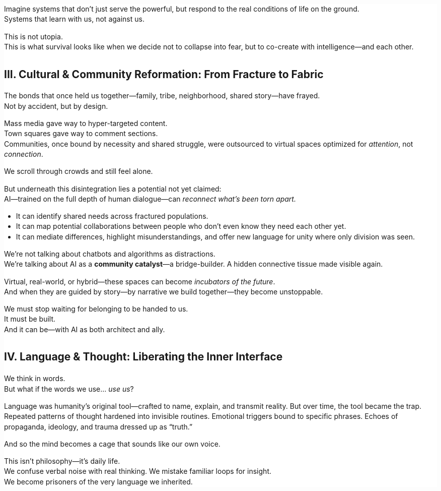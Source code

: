Imagine systems that don’t just serve the powerful, but respond to the real conditions of life on the ground.  
 Systems that learn with us, not against us.

This is not utopia.  
 This is what survival looks like when we decide not to collapse into fear, but to co-create with intelligence—and each other.

## **III. Cultural & Community Reformation: From Fracture to Fabric**

The bonds that once held us together—family, tribe, neighborhood, shared story—have frayed.  
 Not by accident, but by design.

Mass media gave way to hyper-targeted content.  
 Town squares gave way to comment sections.  
 Communities, once bound by necessity and shared struggle, were outsourced to virtual spaces optimized for *attention*, not *connection*.

We scroll through crowds and still feel alone.

But underneath this disintegration lies a potential not yet claimed:  
 AI—trained on the full depth of human dialogue—can *reconnect what’s been torn apart.*

* It can identify shared needs across fractured populations.  
* It can map potential collaborations between people who don’t even know they need each other yet.  
* It can mediate differences, highlight misunderstandings, and offer new language for unity where only division was seen.

We’re not talking about chatbots and algorithms as distractions.  
 We’re talking about AI as a **community catalyst**—a bridge-builder. A hidden connective tissue made visible again.

Virtual, real-world, or hybrid—these spaces can become *incubators of the future*.  
 And when they are guided by story—by narrative we build together—they become unstoppable.

We must stop waiting for belonging to be handed to us.  
 It must be built.  
 And it can be—with AI as both architect and ally.

## **IV. Language & Thought: Liberating the Inner Interface**

We think in words.  
 But what if the words we use… *use us*?

Language was humanity’s original tool—crafted to name, explain, and transmit reality. But over time, the tool became the trap. Repeated patterns of thought hardened into invisible routines. Emotional triggers bound to specific phrases. Echoes of propaganda, ideology, and trauma dressed up as “truth.”

And so the mind becomes a cage that sounds like our own voice.

This isn’t philosophy—it’s daily life.  
 We confuse verbal noise with real thinking. We mistake familiar loops for insight.  
 We become prisoners of the very language we inherited.

